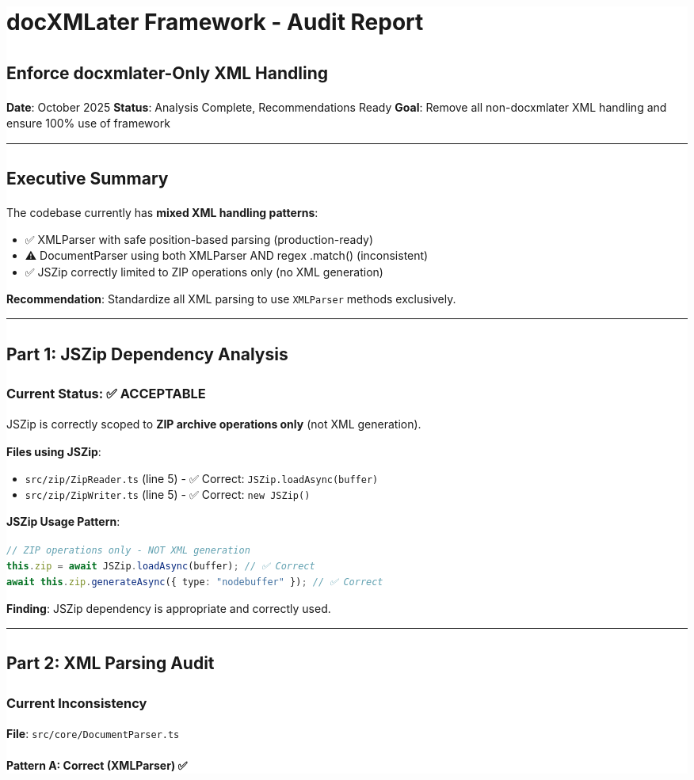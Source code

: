 # docXMLater Framework - Audit Report

## Enforce docxmlater-Only XML Handling

**Date**: October 2025
**Status**: Analysis Complete, Recommendations Ready
**Goal**: Remove all non-docxmlater XML handling and ensure 100% use of framework

---

## Executive Summary

The codebase currently has **mixed XML handling patterns**:

- ✅ XMLParser with safe position-based parsing (production-ready)
- ⚠️ DocumentParser using both XMLParser AND regex .match() (inconsistent)
- ✅ JSZip correctly limited to ZIP operations only (no XML generation)

**Recommendation**: Standardize all XML parsing to use `XMLParser` methods exclusively.

---

## Part 1: JSZip Dependency Analysis

### Current Status: ✅ ACCEPTABLE

JSZip is correctly scoped to **ZIP archive operations only** (not XML generation).

**Files using JSZip**:

- `src/zip/ZipReader.ts` (line 5) - ✅ Correct: `JSZip.loadAsync(buffer)`
- `src/zip/ZipWriter.ts` (line 5) - ✅ Correct: `new JSZip()`

**JSZip Usage Pattern**:

```typescript
// ZIP operations only - NOT XML generation
this.zip = await JSZip.loadAsync(buffer); // ✅ Correct
await this.zip.generateAsync({ type: "nodebuffer" }); // ✅ Correct
```

**Finding**: JSZip dependency is appropriate and correctly used.

---

## Part 2: XML Parsing Audit

### Current Inconsistency

**File**: `src/core/DocumentParser.ts`

#### Pattern A: Correct (XMLParser) ✅

